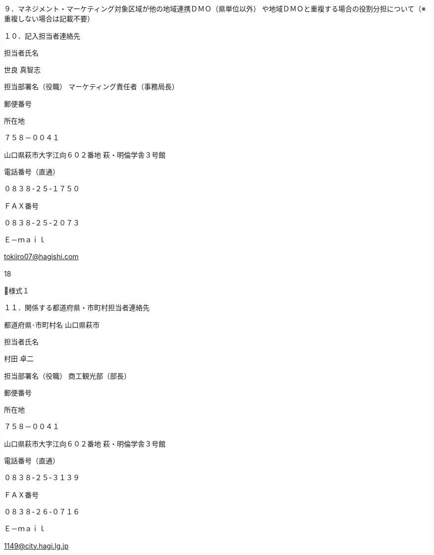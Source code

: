 ９．マネジメント・マーケティング対象区域が他の地域連携ＤＭＯ（県単位以外）
や地域ＤＭＯと重複する場合の役割分担について（※重複しない場合は記載不要）

１０．記入担当者連絡先

担当者氏名

世良  真智志

担当部署名（役職）  マーケティング責任者（事務局長）

郵便番号

所在地

７５８－００４１

山口県萩市大字江向６０２番地  萩・明倫学舎３号館

電話番号（直通）

０８３８-２５-１７５０

ＦＡＸ番号

０８３８-２５-２０７３

Ｅ－ｍａｉｌ

tokiiro07@hagishi.com

18

様式１

１１．関係する都道府県・市町村担当者連絡先

都道府県･市町村名  山口県萩市

担当者氏名

村田  卓二

担当部署名（役職）  商工観光部（部長）

郵便番号

所在地

７５８－００４１

山口県萩市大字江向６０２番地  萩・明倫学舎３号館

電話番号（直通）

０８３８-２５-３１３９

ＦＡＸ番号

０８３８-２６-０７１６

Ｅ－ｍａｉｌ

1149@city.hagi.lg.jp
